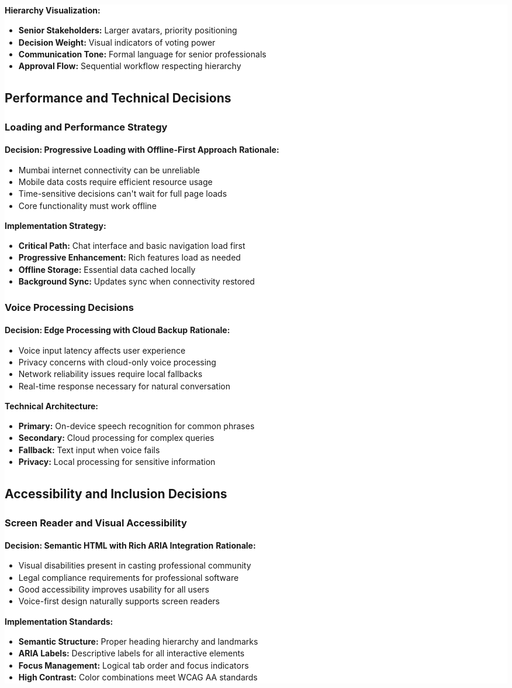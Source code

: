**Hierarchy Visualization:**
- **Senior Stakeholders:** Larger avatars, priority positioning
- **Decision Weight:** Visual indicators of voting power
- **Communication Tone:** Formal language for senior professionals
- **Approval Flow:** Sequential workflow respecting hierarchy

## Performance and Technical Decisions

### Loading and Performance Strategy
**Decision: Progressive Loading with Offline-First Approach**
**Rationale:**
- Mumbai internet connectivity can be unreliable
- Mobile data costs require efficient resource usage
- Time-sensitive decisions can't wait for full page loads
- Core functionality must work offline

**Implementation Strategy:**
- **Critical Path:** Chat interface and basic navigation load first
- **Progressive Enhancement:** Rich features load as needed
- **Offline Storage:** Essential data cached locally
- **Background Sync:** Updates sync when connectivity restored

### Voice Processing Decisions
**Decision: Edge Processing with Cloud Backup**
**Rationale:**
- Voice input latency affects user experience
- Privacy concerns with cloud-only voice processing
- Network reliability issues require local fallbacks
- Real-time response necessary for natural conversation

**Technical Architecture:**
- **Primary:** On-device speech recognition for common phrases
- **Secondary:** Cloud processing for complex queries
- **Fallback:** Text input when voice fails
- **Privacy:** Local processing for sensitive information

## Accessibility and Inclusion Decisions

### Screen Reader and Visual Accessibility
**Decision: Semantic HTML with Rich ARIA Integration**
**Rationale:**
- Visual disabilities present in casting professional community
- Legal compliance requirements for professional software
- Good accessibility improves usability for all users
- Voice-first design naturally supports screen readers

**Implementation Standards:**
- **Semantic Structure:** Proper heading hierarchy and landmarks
- **ARIA Labels:** Descriptive labels for all interactive elements
- **Focus Management:** Logical tab order and focus indicators
- **High Contrast:** Color combinations meet WCAG AA standards
